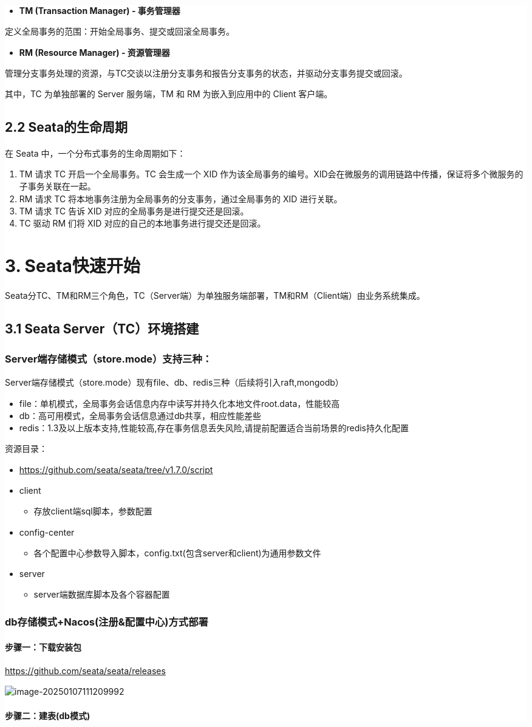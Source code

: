- **TM (Transaction Manager) - 事务管理器**

定义全局事务的范围：开始全局事务、提交或回滚全局事务。

- **RM (Resource Manager) - 资源管理器**

管理分支事务处理的资源，与TC交谈以注册分支事务和报告分支事务的状态，并驱动分支事务提交或回滚。

其中，TC 为单独部署的 Server 服务端，TM 和 RM 为嵌入到应用中的 Client 客户端。

## **2.2 Seata的生命周期**

在 Seata 中，一个分布式事务的生命周期如下：

1. TM 请求 TC 开启一个全局事务。TC 会生成一个 XID 作为该全局事务的编号。XID会在微服务的调用链路中传播，保证将多个微服务的子事务关联在一起。
2. RM 请求 TC 将本地事务注册为全局事务的分支事务，通过全局事务的 XID 进行关联。
3. TM 请求 TC 告诉 XID 对应的全局事务是进行提交还是回滚。
4. TC 驱动 RM 们将 XID 对应的自己的本地事务进行提交还是回滚。

# **3. Seata快速开始**

Seata分TC、TM和RM三个角色，TC（Server端）为单独服务端部署，TM和RM（Client端）由业务系统集成。

## **3.1 Seata Server（TC）环境搭建**

### **Server端存储模式（store.mode）支持三种：**

Server端存储模式（store.mode）现有file、db、redis三种（后续将引入raft,mongodb）

- file：单机模式，全局事务会话信息内存中读写并持久化本地文件root.data，性能较高
- db：高可用模式，全局事务会话信息通过db共享，相应性能差些
- redis：1.3及以上版本支持,性能较高,存在事务信息丢失风险,请提前配置适合当前场景的redis持久化配置

资源目录：

- https://github.com/seata/seata/tree/v1.7.0/script

- client 
  - 存放client端sql脚本，参数配置

- config-center
  - 各个配置中心参数导入脚本，config.txt(包含server和client)为通用参数文件

- server
  - server端数据库脚本及各个容器配置


### **db存储模式+Nacos(注册&配置中心)方式部署**

#### **步骤一：下载安装包**

https://github.com/seata/seata/releases

![image-20250107111209992](https://blog-1304855543.cos.ap-guangzhou.myqcloud.com/blog/202501071112024.png)

#### **步骤二：建表(db模式)**
